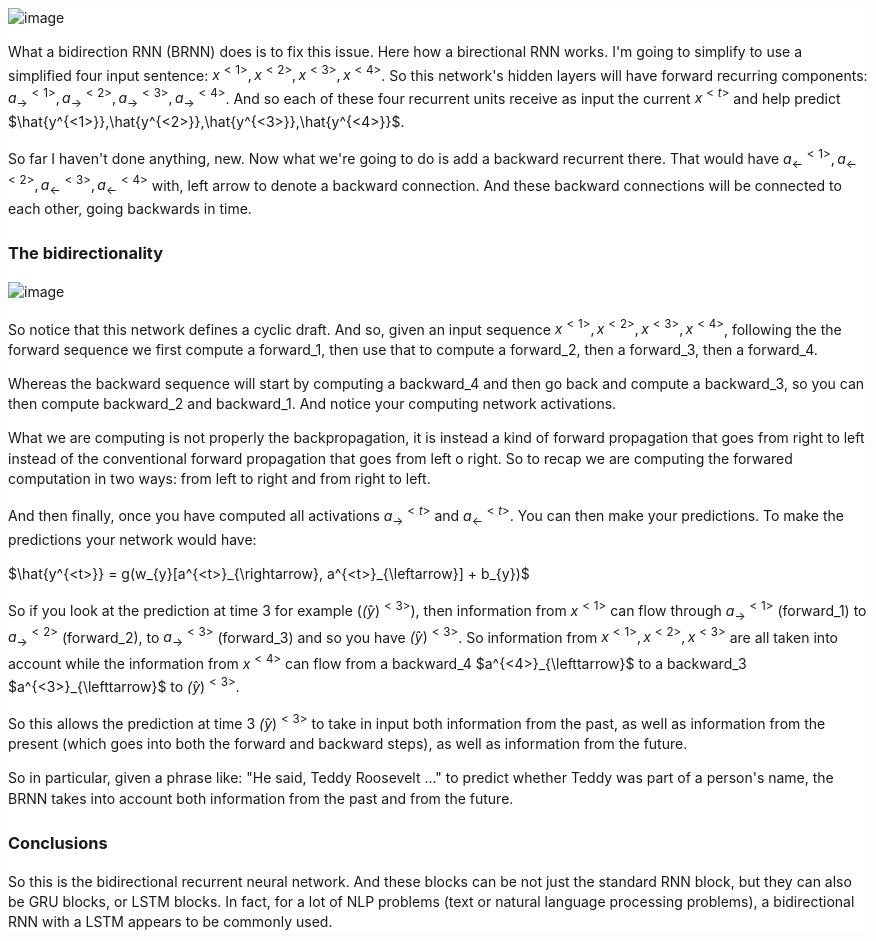 ![image](img/ch_22/img_30.png)

What a bidirection RNN (BRNN) does is to fix this issue. Here how a birectional RNN works. I'm going to simplify to use a simplified four input sentence: $x^{<1>},x^{<2>},x^{<3>},x^{<4>}$. So this network's hidden layers will have forward recurring components: $a^{<1>}_{\rightarrow},a^{<2>}_{\rightarrow},a^{<3>}_{\rightarrow},a^{<4>}_{\rightarrow}$. And so each of these four recurrent units receive as input the current $x^{<t>}$ and help predict $\hat{y^{<1>}},\hat{y^{<2>}},\hat{y^{<3>}},\hat{y^{<4>}}$. 

So far I haven't done anything, new. Now what we're going to do is add a backward recurrent there. That would have $a^{<1>}_{\leftarrow},a^{<2>}_{\leftarrow},a^{<3>}_{\leftarrow},a^{<4>}_{\leftarrow}$ with, left arrow to denote a backward connection. And these backward connections will be connected to each other, going backwards in time. 

### The bidirectionality

![image](img/ch_22/img_31.png)

So notice that this network defines a cyclic draft. And so, given an input sequence $x^{<1>},x^{<2>},x^{<3>},x^{<4>}$, following the the forward sequence we first compute a forward_1, then use that to compute a forward_2, then a forward_3, then a forward_4. 

Whereas the backward sequence will start by computing a backward_4 and then go back and compute a backward_3, so you can then compute backward_2 and backward_1. And notice your computing network activations. 

What we are computing is not properly the backpropagation, it is instead a kind of forward propagation that goes from right to left instead of the conventional forward propagation that goes from left o right. So to recap we are computing the forwared computation in two ways: from left to right and from right to left.

And then finally, once you have computed all activations $a^{<t>}_{\rightarrow}$ and $a^{<t>}_{\leftarrow}$. You can then make your predictions. To make the predictions your network would have:

$\hat{y^{<t>}} = g(w_{y}[a^{<t>}_{\rightarrow}, a^{<t>}_{\leftarrow}] + b_{y})$ 

So if you look at the prediction at time 3 for example ($\hat(y)^{<3>}$), then information from $x^{<1>}$ can flow through $a^{<1>}_{\rightarrow}$ (forward_1) to $a^{<2>}_{\rightarrow}$ (forward_2), to $a^{<3>}_{\rightarrow}$ (forward_3) and so you have $\hat(y)^{<3>}$. So information from $x^{<1>},x^{<2>},x^{<3>}$ are all taken into account while the information from $x^{<4>}$ can flow from a backward_4 $a^{<4>}_{\lefttarrow}$ to a backward_3 $a^{<3>}_{\lefttarrow}$ to $\hat(y)^{<3>}$. 

So this allows the prediction at time 3 $\hat(y)^{<3>}$ to take in input both information from the past, as well as information from the present (which goes into both the forward and backward steps), as well as information from the future. 

So in particular, given a phrase like: "He said, Teddy Roosevelt ..." to predict whether Teddy was part of a person's name, the BRNN takes into account both information from the past and from the future.

### Conclusions

So this is the bidirectional recurrent neural network. And these blocks can be not just the standard RNN block, but they can also be GRU blocks, or LSTM blocks. In fact, for a lot of NLP problems (text or natural language processing problems), a bidirectional RNN with a LSTM appears to be commonly used. 
